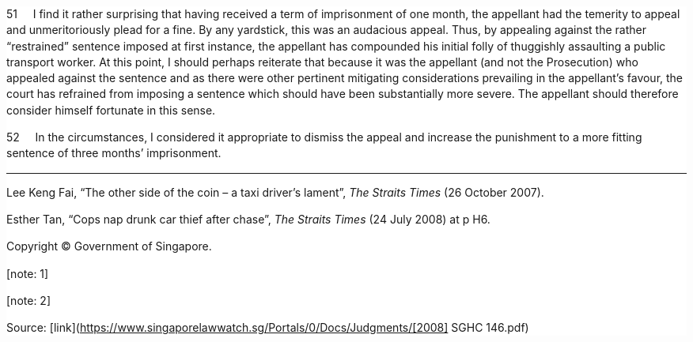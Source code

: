 51     I find it rather surprising that having received a term of imprisonment of one month, the appellant had the temerity to appeal and unmeritoriously plead for a fine. By any yardstick, this was an audacious appeal. Thus, by appealing against the rather “restrained” sentence imposed at first instance, the appellant has compounded his initial folly of thuggishly assaulting a public transport worker. At this point, I should perhaps reiterate that because it was the appellant (and not the Prosecution) who appealed against the sentence and as there were other pertinent mitigating considerations prevailing in the appellant’s favour, the court has refrained from imposing a sentence which should have been substantially more severe. The appellant should therefore consider himself fortunate in this sense. 

52     In the circumstances, I considered it appropriate to dismiss the appeal and increase the punishment to a more fitting sentence of three months’ imprisonment. 

_________________ 

Lee Keng Fai, “The other side of the coin – a taxi driver’s lament”, _The Straits Times_ (26 October 2007). 

Esther Tan, “Cops nap drunk car thief after chase”, _The Straits Times_ (24 July 2008) at p H6. 

 Copyright © Government of Singapore. 

[note: 1] 

[note: 2] 


Source: [link](https://www.singaporelawwatch.sg/Portals/0/Docs/Judgments/[2008] SGHC 146.pdf)
